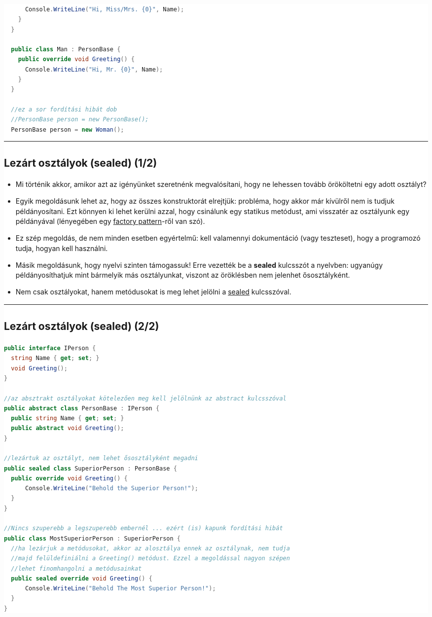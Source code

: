 ```csharp
      Console.WriteLine("Hi, Miss/Mrs. {0}", Name);  
    }  
  }

  public class Man : PersonBase {
    public override void Greeting() {
      Console.WriteLine("Hi, Mr. {0}", Name);  
    }  
  }

  //ez a sor fordítási hibát dob
  //PersonBase person = new PersonBase();
  PersonBase person = new Woman();
```
---
## Lezárt osztályok (sealed) (1/2)
- Mi történik akkor, amikor azt az igényünket szeretnénk megvalósítani, hogy ne lehessen tovább örököltetni egy adott osztályt?
- Egyik megoldásunk lehet az, hogy az összes konstruktorát elrejtjük: probléma, hogy akkor már kívülről nem is tudjuk példányosítani. Ezt könnyen ki lehet kerülni azzal, hogy csinálunk egy statikus metódust, ami visszatér az osztályunk egy példányával (lényegében egy [factory pattern](http://en.wikipedia.org/wiki/Factory_method_pattern)-ről van szó).

- Ez szép megoldás, de nem minden esetben egyértelmű: kell valamennyi dokumentáció (vagy teszteset), hogy a programozó tudja, hogyan kell használni.
- Másik megoldásunk, hogy nyelvi szinten támogassuk! Erre vezették be a **sealed** kulcsszót a nyelvben: ugyanúgy példányosíthatjuk mint bármelyik más osztályunkat, viszont az öröklésben nem jelenhet ősosztályként.
- Nem csak osztályokat, hanem metódusokat is meg lehet jelölni a [sealed](http://msdn.microsoft.com/en-us/library/aa645769.aspx) kulcsszóval.
---
## Lezárt osztályok (sealed) (2/2)

```csharp
public interface IPerson {
  string Name { get; set; }
  void Greeting();
}

//az absztrakt osztályokat kötelezően meg kell jelölnünk az abstract kulcsszóval
public abstract class PersonBase : IPerson {
  public string Name { get; set; }  
  public abstract void Greeting();
}

//lezártuk az osztályt, nem lehet ősosztályként megadni
public sealed class SuperiorPerson : PersonBase {
  public override void Greeting() {
      Console.WriteLine("Behold the Superior Person!");
  }  
}

//Nincs szuperebb a legszuperebb embernél ... ezért (is) kapunk fordítási hibát
public class MostSuperiorPerson : SuperiorPerson {
  //ha lezárjuk a metódusokat, akkor az alosztálya ennek az osztálynak, nem tudja
  //majd felüldefiniálni a Greeting() metódust. Ezzel a megoldással nagyon szépen
  //lehet finomhangolni a metódusainkat
  public sealed override void Greeting() {
      Console.WriteLine("Behold The Most Superior Person!");
  }  
}
```